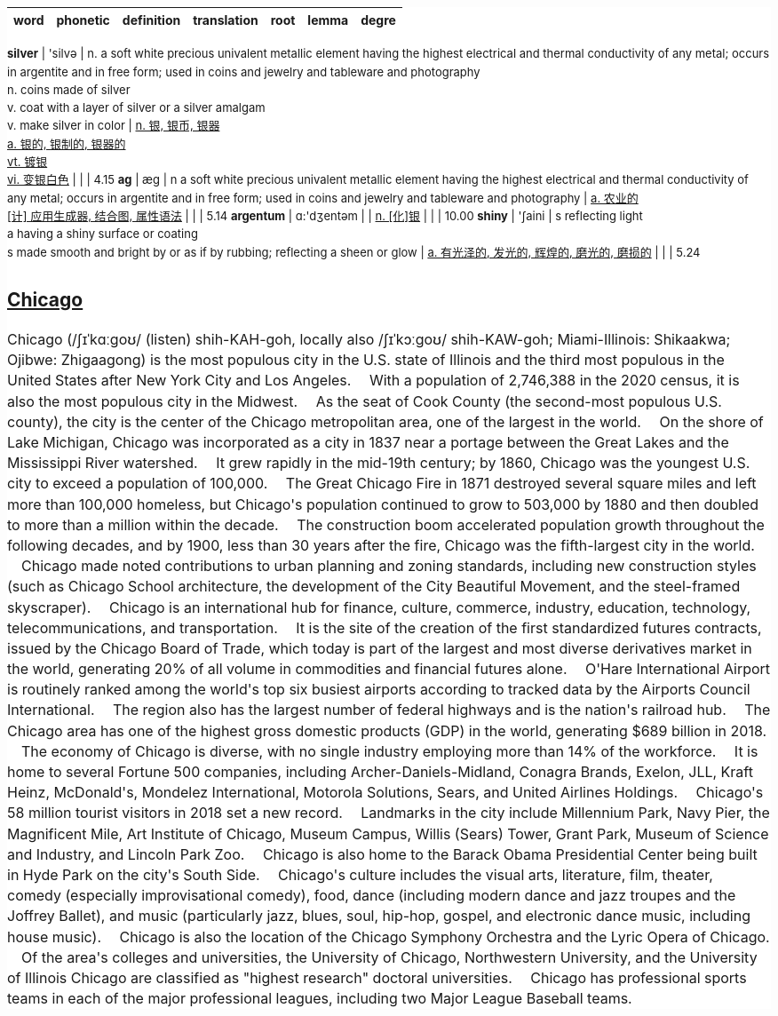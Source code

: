 word | phonetic | definition | translation | root | lemma | degre
---- | ---- | ---- | ---- | ---- | ---- | ----
<font size=2>
<b>silver</b> | 'silvә | n. a soft white precious univalent metallic element having the highest electrical and thermal conductivity of any metal; occurs in argentite and in free form; used in coins and jewelry and tableware and photography<br>n. coins made of silver<br>v. coat with a layer of silver or a silver amalgam<br>v. make silver in color | <a href=https://en.wikipedia.org/wiki/silver>n. 银, 银币, 银器<br>a. 银的, 银制的, 银器的<br>vt. 镀银<br>vi. 变银白色</a> |  |  | 4.15
<b>ag</b> | æg | n a soft white precious univalent metallic element having the highest electrical and thermal conductivity of any metal; occurs in argentite and in free form; used in coins and jewelry and tableware and photography | <a href=https://en.wikipedia.org/wiki/ag>a. 农业的<br>[计] 应用生成器, 结合图, 属性语法</a> |  |  | 5.14
<b>argentum</b> | ɑ:'dʒentәm |  | <a href=https://en.wikipedia.org/wiki/argentum>n. [化]银</a> |  |  | 10.00
<b>shiny</b> | 'ʃaini | s reflecting light<br>a having a shiny surface or coating<br>s made smooth and bright by or as if by rubbing; reflecting a sheen or glow | <a href=https://en.wikipedia.org/wiki/shiny>a. 有光泽的, 发光的, 辉煌的, 磨光的, 磨损的</a> |  |  | 5.24
</font>
<br>



## <a href=https://en.wikipedia.org/wiki/Chicago>Chicago</a> 
<font size=3>
Chicago (/ʃɪˈkɑːɡoʊ/ (listen) shih-KAH-goh, locally also /ʃɪˈkɔːɡoʊ/ shih-KAW-goh; Miami-Illinois: Shikaakwa; Ojibwe: Zhigaagong) is the most populous city in the U.S. state of Illinois and the third most populous in the United States after New York City and Los Angeles. 　With a population of 2,746,388 in the 2020 census, it is also the most populous city in the Midwest. 　As the seat of Cook County (the second-most populous U.S. county), the city is the center of the Chicago metropolitan area, one of the largest in the world. 　On the shore of Lake Michigan, Chicago was incorporated as a city in 1837 near a portage between the Great Lakes and the Mississippi River watershed. 　It grew rapidly in the mid-19th century; by 1860, Chicago was the youngest U.S. city to exceed a population of 100,000. 　The Great Chicago Fire in 1871 destroyed several square miles and left more than 100,000 homeless, but Chicago's population continued to grow to 503,000 by 1880 and then doubled to more than a million within the decade. 　The construction boom accelerated population growth throughout the following decades, and by 1900, less than 30 years after the fire, Chicago was the fifth-largest city in the world. 　Chicago made noted contributions to urban planning and zoning standards, including new construction styles (such as Chicago School architecture, the development of the City Beautiful Movement, and the steel-framed skyscraper). 　Chicago is an international hub for finance, culture, commerce, industry, education, technology, telecommunications, and transportation. 　It is the site of the creation of the first standardized futures contracts, issued by the Chicago Board of Trade, which today is part of the largest and most diverse derivatives market in the world, generating 20% of all volume in commodities and financial futures alone. 　O'Hare International Airport is routinely ranked among the world's top six busiest airports according to tracked data by the Airports Council International. 　The region also has the largest number of federal highways and is the nation's railroad hub. 　The Chicago area has one of the highest gross domestic products (GDP) in the world, generating $689 billion in 2018. 　The economy of Chicago is diverse, with no single industry employing more than 14% of the workforce. 　It is home to several Fortune 500 companies, including Archer-Daniels-Midland, Conagra Brands, Exelon, JLL, Kraft Heinz, McDonald's, Mondelez International, Motorola Solutions, Sears, and United Airlines Holdings. 　Chicago's 58 million tourist visitors in 2018 set a new record. 　Landmarks in the city include Millennium Park, Navy Pier, the Magnificent Mile, Art Institute of Chicago, Museum Campus, Willis (Sears) Tower, Grant Park, Museum of Science and Industry, and Lincoln Park Zoo. 　Chicago is also home to the Barack Obama Presidential Center being built in Hyde Park on the city's South Side. 　Chicago's culture includes the visual arts, literature, film, theater, comedy (especially improvisational comedy), food, dance (including modern dance and jazz troupes and the Joffrey Ballet), and music (particularly jazz, blues, soul, hip-hop, gospel, and electronic dance music, including house music). 　Chicago is also the location of the Chicago Symphony Orchestra and the Lyric Opera of Chicago. 　Of the area's colleges and universities, the University of Chicago, Northwestern University, and the University of Illinois Chicago are classified as "highest research" doctoral universities. 　Chicago has professional sports teams in each of the major professional leagues, including two Major League Baseball teams.
</font>
